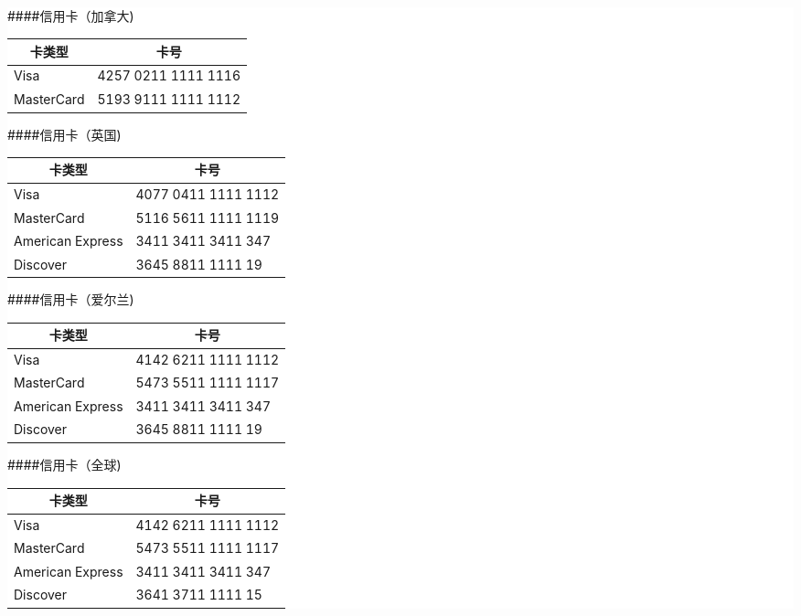 ####信用卡（加拿大)

|卡类型|卡号|
|---|---|
|Visa| 4257 0211 1111 1116|
|MasterCard| 5193 9111 1111 1112|

####信用卡（英国)

|卡类型|卡号|
|---|---|
|Visa| 4077 0411 1111 1112|
|MasterCard| 5116 5611 1111 1119|
|American Express| 3411 3411 3411 347|
|Discover| 3645 8811 1111 19|

####信用卡（爱尔兰)

|卡类型|卡号|
|---|---|
|Visa| 4142 6211 1111 1112|
|MasterCard| 5473 5511 1111 1117|
|American Express| 3411 3411 3411 347|
|Discover| 3645 8811 1111 19|

####信用卡（全球)

|卡类型|卡号|
|---|---|
|Visa| 4142 6211 1111 1112|
|MasterCard| 5473 5511 1111 1117|
|American Express| 3411 3411 3411 347|
|Discover| 3641 3711 1111 15|



